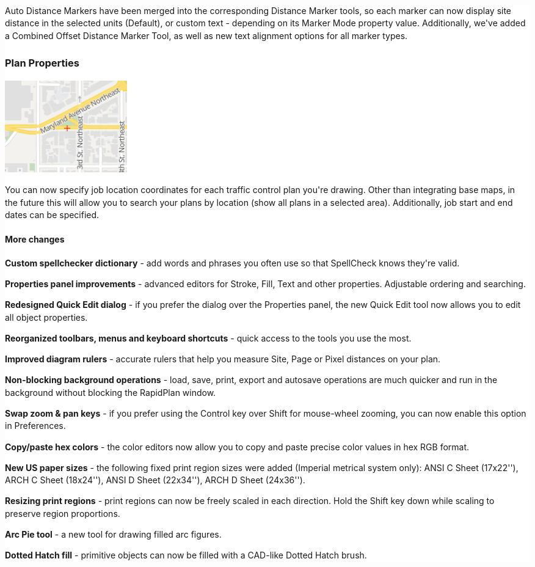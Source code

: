 Auto Distance Markers have been merged into the corresponding Distance Marker tools, so each marker can now display site distance in the selected units (Default), or custom text - depending on its Marker Mode property value. Additionally, we've added a Combined Offset Distance Marker Tool, as well as new text alignment options for all marker types.

### Plan Properties

![Plan Properties](./assets/131460826185352505-PlanProperties.png)

You can now specify job location coordinates for each traffic control plan you're drawing. Other than integrating base maps, in the future this will allow you to search your plans by location (show all plans in a selected area). Additionally, job start and end dates can be specified.

#### More changes

 **Custom spellchecker dictionary** - add words and phrases you often use so that SpellCheck knows they're valid.

**Properties panel improvements** - advanced editors for Stroke, Fill, Text and other properties. Adjustable ordering and searching.

**Redesigned Quick Edit dialog** - if you prefer the dialog over the Properties panel, the new Quick Edit tool now allows you to edit all object properties.

**Reorganized toolbars, menus and keyboard shortcuts** - quick access to the tools you use the most.

**Improved diagram rulers** - accurate rulers that help you measure Site, Page or Pixel distances on your plan.

**Non-blocking background operations** - load, save, print, export and autosave operations are much quicker and run in the background without blocking the RapidPlan window.

**Swap zoom & pan keys** - if you prefer using the Control key over Shift for mouse-wheel zooming, you can now enable this option in Preferences.

**Copy/paste hex colors** - the color editors now allow you to copy and paste precise color values in hex RGB format.

**New US paper sizes** - the following fixed print region sizes were added (Imperial metrical system only): ANSI C Sheet (17x22''), ARCH C Sheet (18x24''), ANSI D Sheet (22x34''), ARCH D Sheet (24x36'').

**Resizing print regions** - print regions can now be freely scaled in each direction. Hold the Shift key down while scaling to preserve region proportions.

**Arc Pie tool** - a new tool for drawing filled arc figures.

**Dotted Hatch fill** - primitive objects can now be filled with a CAD-like Dotted Hatch brush.
